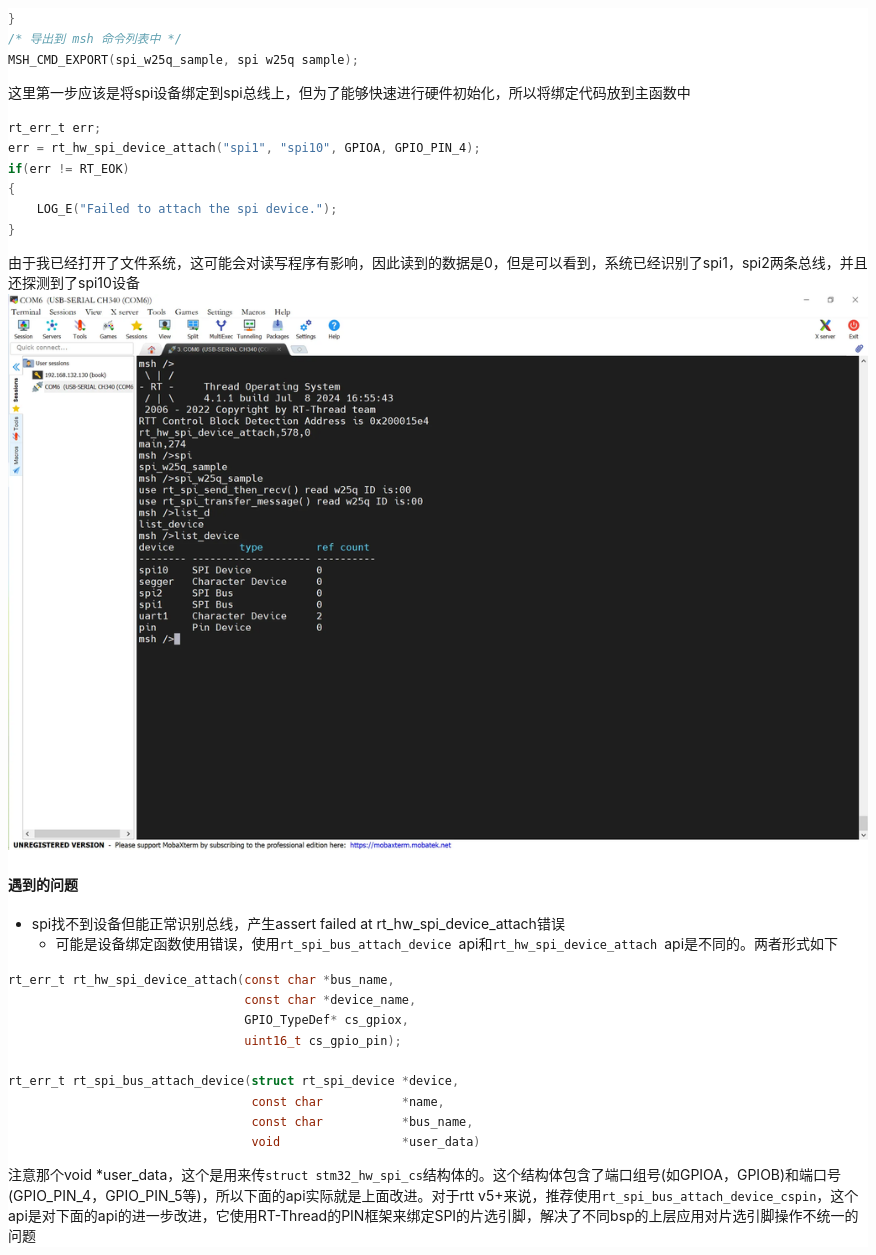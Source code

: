 ```c
}
/* 导出到 msh 命令列表中 */
MSH_CMD_EXPORT(spi_w25q_sample, spi w25q sample);
```
这里第一步应该是将spi设备绑定到spi总线上，但为了能够快速进行硬件初始化，所以将绑定代码放到主函数中
```c
rt_err_t err;
err = rt_hw_spi_device_attach("spi1", "spi10", GPIOA, GPIO_PIN_4);
if(err != RT_EOK)
{
    LOG_E("Failed to attach the spi device.");
}
```

由于我已经打开了文件系统，这可能会对读写程序有影响，因此读到的数据是0，但是可以看到，系统已经识别了spi1，spi2两条总线，并且还探测到了spi10设备
![2024-07-10_11-21](assets/6662211256434.webp)

#### 遇到的问题  

* spi找不到设备但能正常识别总线，产生assert failed at rt_hw_spi_device_attach错误
    * 可能是设备绑定函数使用错误，使用`rt_spi_bus_attach_device `api和`rt_hw_spi_device_attach `api是不同的。两者形式如下  

```c
rt_err_t rt_hw_spi_device_attach(const char *bus_name,
                                 const char *device_name,
                                 GPIO_TypeDef* cs_gpiox,
                                 uint16_t cs_gpio_pin);

rt_err_t rt_spi_bus_attach_device(struct rt_spi_device *device,
                                  const char           *name,
                                  const char           *bus_name,
                                  void                 *user_data)
```
注意那个void *user_data，这个是用来传`struct stm32_hw_spi_cs`结构体的。这个结构体包含了端口组号(如GPIOA，GPIOB)和端口号(GPIO_PIN_4，GPIO_PIN_5等)，所以下面的api实际就是上面改进。对于rtt v5+来说，推荐使用`rt_spi_bus_attach_device_cspin`，这个api是对下面的api的进一步改进，它使用RT-Thread的PIN框架来绑定SPI的片选引脚，解决了不同bsp的上层应用对片选引脚操作不统一的问题
